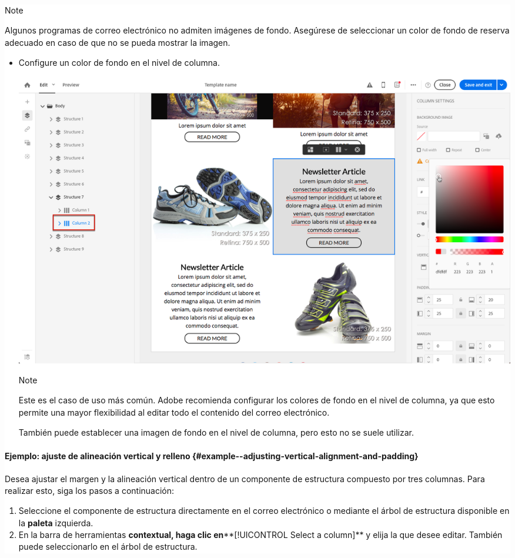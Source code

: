    >[!NOTE]
   >
   >Algunos programas de correo electrónico no admiten imágenes de fondo. Asegúrese de seleccionar un color de fondo de reserva adecuado en caso de que no se pueda mostrar la imagen.

* Configure un color de fondo en el nivel de columna.

   ![](assets/des_background_column.png)

   >[!NOTE]
   >
   >Este es el caso de uso más común. Adobe recomienda configurar los colores de fondo en el nivel de columna, ya que esto permite una mayor flexibilidad al editar todo el contenido del correo electrónico.

   También puede establecer una imagen de fondo en el nivel de columna, pero esto no se suele utilizar.

#### Ejemplo: ajuste de alineación vertical y relleno {#example--adjusting-vertical-alignment-and-padding}

Desea ajustar el margen y la alineación vertical dentro de un componente de estructura compuesto por tres columnas. Para realizar esto, siga los pasos a continuación:

1. Seleccione el componente de estructura directamente en el correo electrónico o mediante el árbol de estructura disponible en la **paleta** izquierda.
1. En la barra de herramientas **contextual, haga clic en****[!UICONTROL Select a column]** y elija la que desee editar. También puede seleccionarlo en el árbol de estructura.
